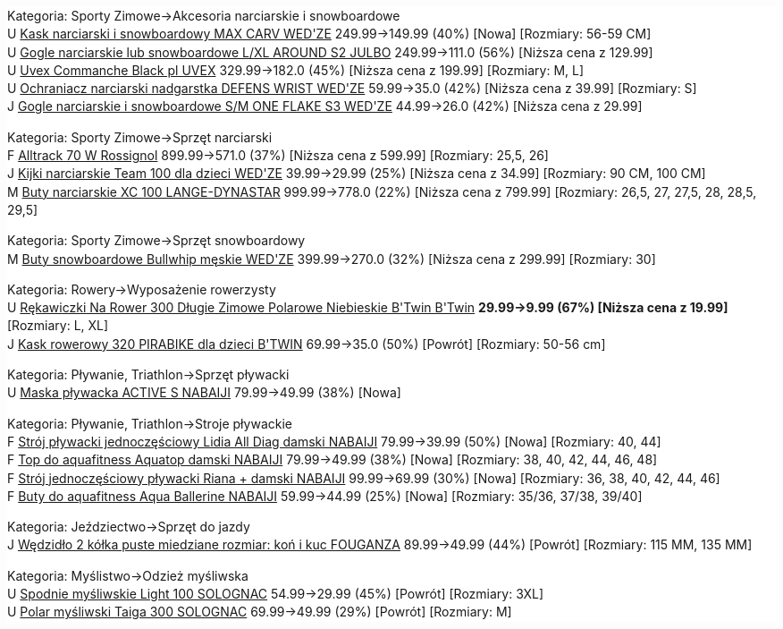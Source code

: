 Kategoria: Sporty Zimowe->Akcesoria narciarskie i snowboardowe  
U [Kask narciarski i snowboardowy MAX CARV WED'ZE](http://www.decathlon.pl/kask-narciarski-max-carv-id_8317383.html) 249.99->149.99 (40%) [Nowa] [Rozmiary: 56-59 CM]  
U [Gogle narciarskie lub snowboardowe L/XL AROUND S2 JULBO](http://www.decathlon.pl/gogle-narciarskie-around-julbo-s2-id_8317774.html) 249.99->111.0 (56%) [Niższa cena z 129.99]  
U [Uvex Commanche Black pl UVEX](http://www.decathlon.pl/kask-narciarski-uvex-commanche-black--id_8358427.html) 329.99->182.0 (45%) [Niższa cena z 199.99] [Rozmiary: M, L]  
U [Ochraniacz narciarski nadgarstka DEFENS WRIST WED'ZE](http://www.decathlon.pl/ochraniacz-narciarski-nadgarstka-defens-wrist-id_8286542.html) 59.99->35.0 (42%) [Niższa cena z 39.99] [Rozmiary: S]  
J [Gogle narciarskie i snowboardowe S/M ONE FLAKE S3 WED'ZE](http://www.decathlon.pl/gogle-narciarskie-dla-dzieci-one-flake-s3-id_8317090.html) 44.99->26.0 (42%) [Niższa cena z 29.99]  

Kategoria: Sporty Zimowe->Sprzęt narciarski  
F [Alltrack 70 W Rossignol](http://www.decathlon.pl/buty-narciarskie-alltrack-70-w-id_8358228.html) 899.99->571.0 (37%) [Niższa cena z 599.99] [Rozmiary: 25,5, 26]  
J [Kijki narciarskie Team 100 dla dzieci WED'ZE](http://www.decathlon.pl/kijki-junior-onebreaker-team-id_8343724.html) 39.99->29.99 (25%) [Niższa cena z 34.99] [Rozmiary: 90 CM, 100 CM]  
M [Buty narciarskie XC 100 LANGE-DYNASTAR](http://www.decathlon.pl/buty-narciarskie-xc-100-id_8333124.html) 999.99->778.0 (22%) [Niższa cena z 799.99] [Rozmiary: 26,5, 27, 27,5, 28, 28,5, 29,5]  

Kategoria: Sporty Zimowe->Sprzęt snowboardowy  
M [Buty snowboardowe Bullwhip męskie WED'ZE](http://www.decathlon.pl/buty-snowboardowe-bullwhip-id_8315868.html) 399.99->270.0 (32%) [Niższa cena z 299.99] [Rozmiary: 30]  

Kategoria: Rowery->Wyposażenie rowerzysty  
U [Rękawiczki Na Rower 300 Długie Zimowe Polarowe Niebieskie B'Twin B'Twin](http://www.decathlon.pl/rkawiczki-na-rower-300-dugie-zimowe-id_8343099.html) **29.99->9.99 (67%) [Niższa cena z 19.99]** [Rozmiary: L, XL]  
J [Kask rowerowy 320 PIRABIKE dla dzieci B'TWIN](http://www.decathlon.pl/kask-miejski-na-rower-320-pirabike-dla-dzieci-id_8294932.html) 69.99->35.0 (50%) [Powrót] [Rozmiary: 50-56 cm]  

Kategoria: Pływanie, Triathlon->Sprzęt pływacki  
U [Maska pływacka ACTIVE S NABAIJI](http://www.decathlon.pl/maska-active-s-id_8356782.html) 79.99->49.99 (38%) [Nowa]  

Kategoria: Pływanie, Triathlon->Stroje pływackie  
F [Strój pływacki jednoczęściowy Lidia All Diag damski NABAIJI](http://www.decathlon.pl/stroj-1cz-lidia-alldiag-id_8371397.html) 79.99->39.99 (50%) [Nowa] [Rozmiary: 40, 44]  
F [Top do aquafitness Aquatop damski NABAIJI](http://www.decathlon.pl/top-pywacki-czarno-roowy-id_8270501.html) 79.99->49.99 (38%) [Nowa] [Rozmiary: 38, 40, 42, 44, 46, 48]  
F [Strój jednoczęściowy pływacki Riana + damski NABAIJI](http://www.decathlon.pl/stroj-1cz-pywacki-riana-id_8371407.html) 99.99->69.99 (30%) [Nowa] [Rozmiary: 36, 38, 40, 42, 44, 46]  
F [Buty do aquafitness Aqua Ballerine NABAIJI](http://www.decathlon.pl/buty-basenowe-aquaballerine-id_8358208.html) 59.99->44.99 (25%) [Nowa] [Rozmiary: 35/36, 37/38, 39/40]  

Kategoria: Jeździectwo->Sprzęt do jazdy  
J [Wędzidło 2 kółka puste miedziane rozmiar: koń i kuc FOUGANZA](http://www.decathlon.pl/wdzido-2-koka-puste-mied-id_8277062.html) 89.99->49.99 (44%) [Powrót] [Rozmiary: 115 MM, 135 MM]  

Kategoria: Myślistwo->Odzież myśliwska  
U [Spodnie myśliwskie Light 100 SOLOGNAC](http://www.decathlon.pl/spodnie-myliwskie-light-100-id_8329189.html) 54.99->29.99 (45%) [Powrót] [Rozmiary: 3XL]  
U [Polar myśliwski Taiga 300 SOLOGNAC](http://www.decathlon.pl/polar-taiga-300-id_8315371.html) 69.99->49.99 (29%) [Powrót] [Rozmiary: M]  
